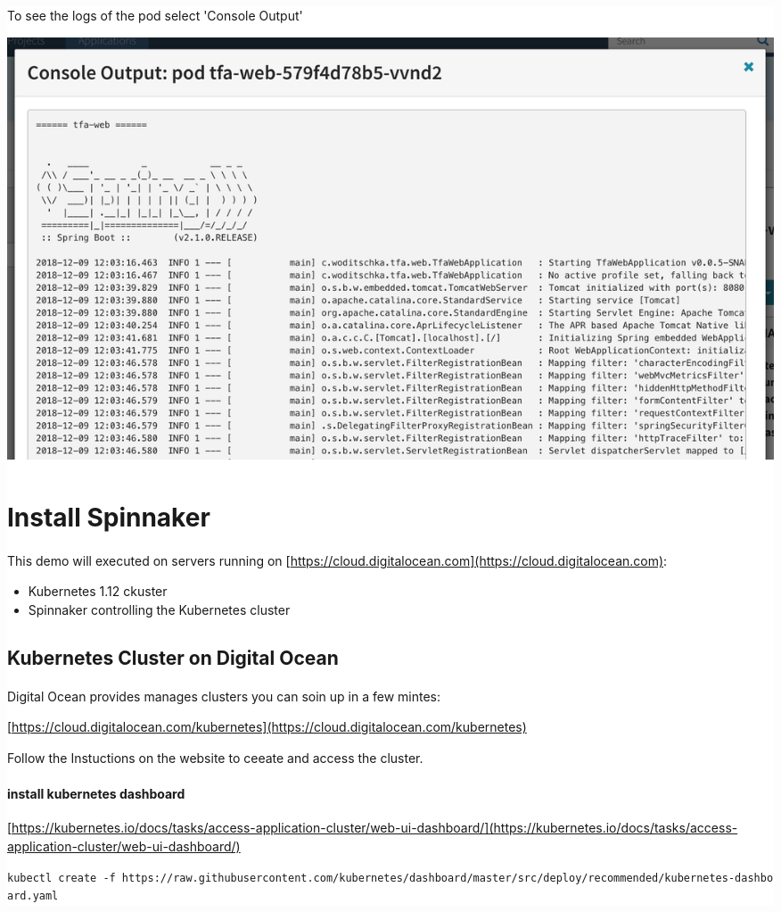 To see the logs of the pod select 'Console Output'

![Clusters](img/clusters-pod-log.png)

   
# Install Spinnaker 

This demo will executed on servers running on [https://cloud.digitalocean.com](https://cloud.digitalocean.com):

- Kubernetes 1.12 ckuster
- Spinnaker controlling the Kubernetes cluster 
 
## Kubernetes Cluster on Digital Ocean

Digital Ocean provides manages clusters you can soin up in a few mintes:

[https://cloud.digitalocean.com/kubernetes](https://cloud.digitalocean.com/kubernetes)

Follow the Instuctions on the website to ceeate and access the cluster.

#### install kubernetes dashboard

[https://kubernetes.io/docs/tasks/access-application-cluster/web-ui-dashboard/](https://kubernetes.io/docs/tasks/access-application-cluster/web-ui-dashboard/)
```
kubectl create -f https://raw.githubusercontent.com/kubernetes/dashboard/master/src/deploy/recommended/kubernetes-dashboard.yaml
```
